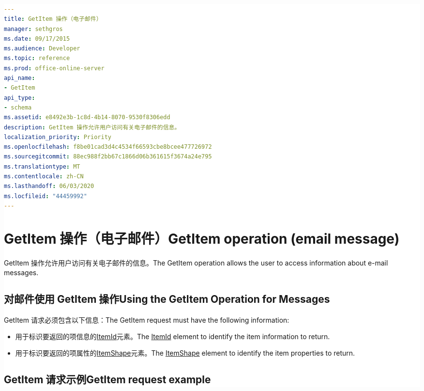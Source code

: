 ```yaml
---
title: GetItem 操作（电子邮件）
manager: sethgros
ms.date: 09/17/2015
ms.audience: Developer
ms.topic: reference
ms.prod: office-online-server
api_name:
- GetItem
api_type:
- schema
ms.assetid: e8492e3b-1c8d-4b14-8070-9530f8306edd
description: GetItem 操作允许用户访问有关电子邮件的信息。
localization_priority: Priority
ms.openlocfilehash: f8be01cad3d4c4534f66593cbe8bcee477726972
ms.sourcegitcommit: 88ec988f2bb67c1866d06b361615f3674a24e795
ms.translationtype: MT
ms.contentlocale: zh-CN
ms.lasthandoff: 06/03/2020
ms.locfileid: "44459992"
---
```

# <a name="getitem-operation-email-message"></a><span data-ttu-id="7ddc3-103">GetItem 操作（电子邮件）</span><span class="sxs-lookup"><span data-stu-id="7ddc3-103">GetItem operation (email message)</span></span>

<span data-ttu-id="7ddc3-104">GetItem 操作允许用户访问有关电子邮件的信息。</span><span class="sxs-lookup"><span data-stu-id="7ddc3-104">The GetItem operation allows the user to access information about e-mail messages.</span></span>
  
## <a name="using-the-getitem-operation-for-messages"></a><span data-ttu-id="7ddc3-105">对邮件使用 GetItem 操作</span><span class="sxs-lookup"><span data-stu-id="7ddc3-105">Using the GetItem Operation for Messages</span></span>

<span data-ttu-id="7ddc3-106">GetItem 请求必须包含以下信息：</span><span class="sxs-lookup"><span data-stu-id="7ddc3-106">The GetItem request must have the following information:</span></span>
  
- <span data-ttu-id="7ddc3-107">用于标识要返回的项信息的[ItemId](itemid.md)元素。</span><span class="sxs-lookup"><span data-stu-id="7ddc3-107">The [ItemId](itemid.md) element to identify the item information to return.</span></span> 
    
- <span data-ttu-id="7ddc3-108">用于标识要返回的项属性的[ItemShape](itemshape.md)元素。</span><span class="sxs-lookup"><span data-stu-id="7ddc3-108">The [ItemShape](itemshape.md) element to identify the item properties to return.</span></span> 
    
## <a name="getitem-request-example"></a><span data-ttu-id="7ddc3-109">GetItem 请求示例</span><span class="sxs-lookup"><span data-stu-id="7ddc3-109">GetItem request example</span></span>
